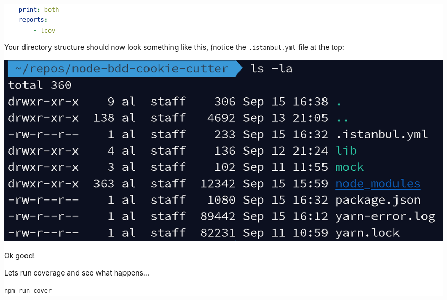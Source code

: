 ```yml
    print: both
    reports:
        - lcov
```

Your directory structure should now look something like this, (notice the `.istanbul.yml` file at the top:

[![Our directory structure now we have added our `.istanbul.yml` file](/img/posts/Screen-Shot-2017-09-15-at-4.38.49-PM.png)](/img/posts/Screen-Shot-2017-09-15-at-4.38.49-PM.png "Our directory structure now we have added our `.istanbul.yml` file")

Ok good!

Lets run coverage and see what happens...

```cli
npm run cover
```
